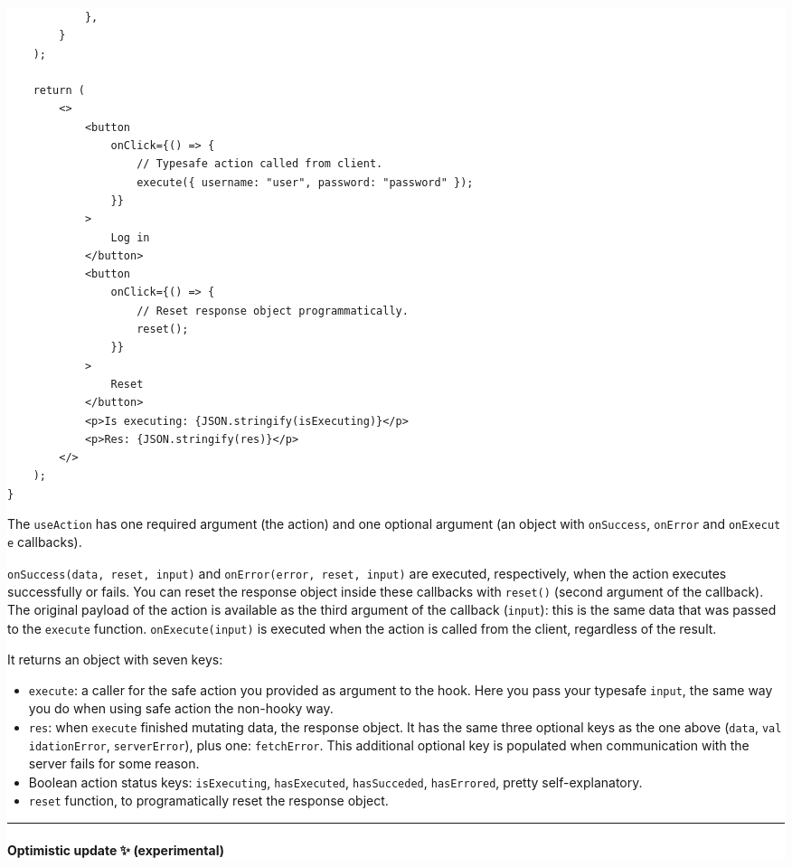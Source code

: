 ```tsx
			},
		}
	);

	return (
		<>
			<button
				onClick={() => {
					// Typesafe action called from client.
					execute({ username: "user", password: "password" });
				}}
			>
				Log in
			</button>
			<button
				onClick={() => {
					// Reset response object programmatically.
					reset();
				}}
			>
				Reset
			</button>
			<p>Is executing: {JSON.stringify(isExecuting)}</p>
			<p>Res: {JSON.stringify(res)}</p>
		</>
	);
}
```

The `useAction` has one required argument (the action) and one optional argument (an object with `onSuccess`, `onError` and `onExecute` callbacks).

`onSuccess(data, reset, input)` and `onError(error, reset, input)` are executed, respectively, when the action executes successfully or fails. You can reset the response object inside these callbacks with `reset()` (second argument of the callback). The original payload of the action is available as the third argument of the callback (`input`): this is the same data that was passed to the `execute` function.
`onExecute(input)` is executed when the action is called from the client, regardless of the result.

It returns an object with seven keys:

- `execute`: a caller for the safe action you provided as argument to the hook. Here you pass your typesafe `input`, the same way you do when using safe action the non-hooky way.
- `res`: when `execute` finished mutating data, the response object. It has the same three optional keys as the one above (`data`, `validationError`, `serverError`), plus one: `fetchError`. This additional optional key is populated when communication with the server fails for some reason.
- Boolean action status keys: `isExecuting`, `hasExecuted`, `hasSucceded`, `hasErrored`, pretty self-explanatory.
- `reset` function, to programatically reset the response object.

---

#### Optimistic update ✨ (experimental)
